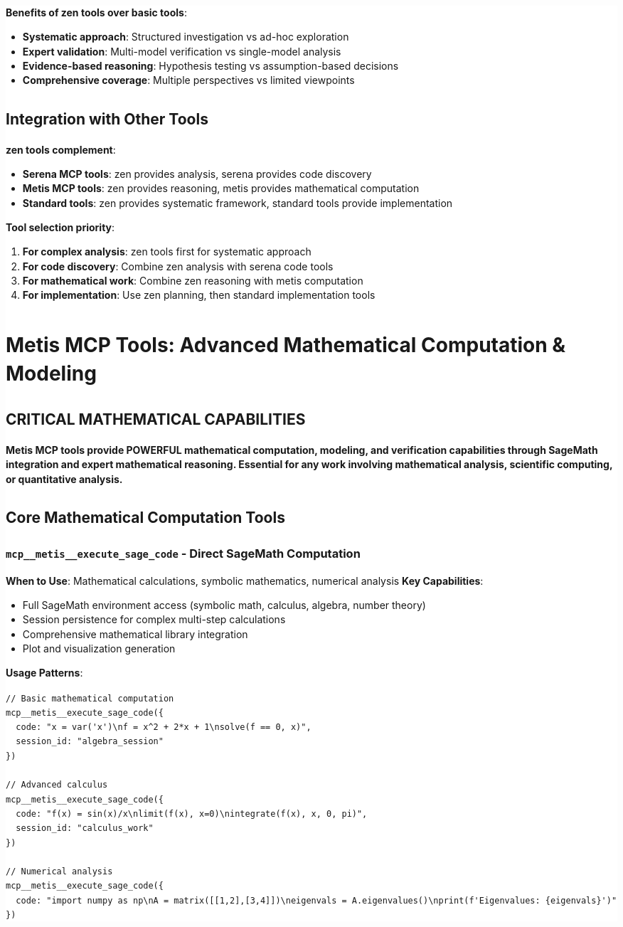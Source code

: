 **Benefits of zen tools over basic tools**:
- **Systematic approach**: Structured investigation vs ad-hoc exploration
- **Expert validation**: Multi-model verification vs single-model analysis  
- **Evidence-based reasoning**: Hypothesis testing vs assumption-based decisions
- **Comprehensive coverage**: Multiple perspectives vs limited viewpoints

## Integration with Other Tools

**zen tools complement**:
- **Serena MCP tools**: zen provides analysis, serena provides code discovery
- **Metis MCP tools**: zen provides reasoning, metis provides mathematical computation
- **Standard tools**: zen provides systematic framework, standard tools provide implementation

**Tool selection priority**:
1. **For complex analysis**: zen tools first for systematic approach
2. **For code discovery**: Combine zen analysis with serena code tools
3. **For mathematical work**: Combine zen reasoning with metis computation
4. **For implementation**: Use zen planning, then standard implementation tools




# Metis MCP Tools: Advanced Mathematical Computation & Modeling

## CRITICAL MATHEMATICAL CAPABILITIES

**Metis MCP tools provide POWERFUL mathematical computation, modeling, and verification capabilities through SageMath integration and expert mathematical reasoning. Essential for any work involving mathematical analysis, scientific computing, or quantitative analysis.**

## Core Mathematical Computation Tools

### `mcp__metis__execute_sage_code` - Direct SageMath Computation
**When to Use**: Mathematical calculations, symbolic mathematics, numerical analysis
**Key Capabilities**:
- Full SageMath environment access (symbolic math, calculus, algebra, number theory)
- Session persistence for complex multi-step calculations
- Comprehensive mathematical library integration
- Plot and visualization generation

**Usage Patterns**:
```
// Basic mathematical computation
mcp__metis__execute_sage_code({
  code: "x = var('x')\nf = x^2 + 2*x + 1\nsolve(f == 0, x)",
  session_id: "algebra_session"
})

// Advanced calculus
mcp__metis__execute_sage_code({
  code: "f(x) = sin(x)/x\nlimit(f(x), x=0)\nintegrate(f(x), x, 0, pi)",
  session_id: "calculus_work"
})

// Numerical analysis
mcp__metis__execute_sage_code({
  code: "import numpy as np\nA = matrix([[1,2],[3,4]])\neigenvals = A.eigenvalues()\nprint(f'Eigenvalues: {eigenvals}')"
})
```

